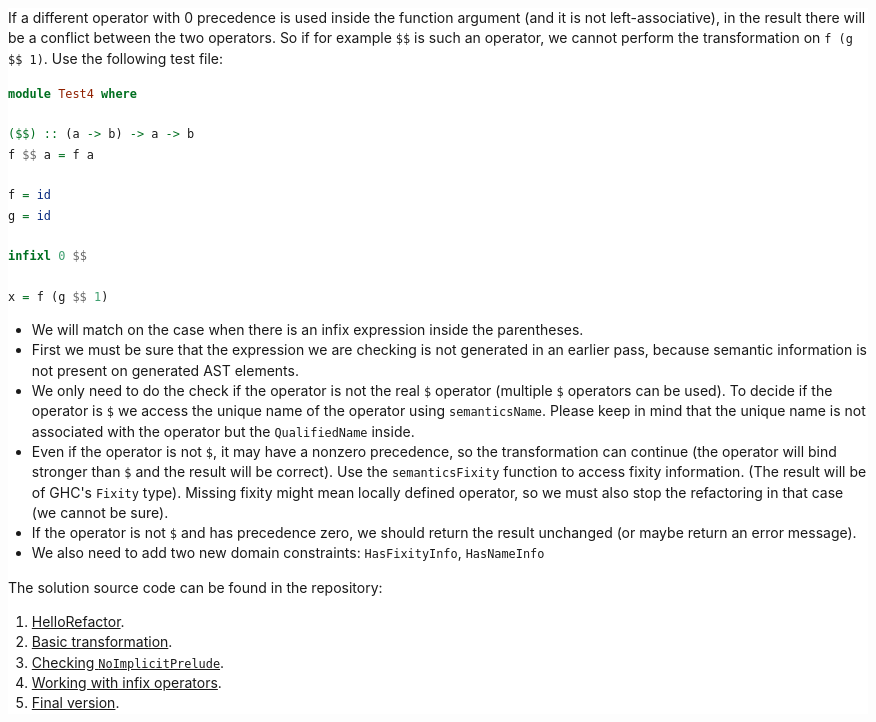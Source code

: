 If a different operator with 0 precedence is used inside the function argument (and it is not left-associative), in the result there will be a conflict between the two operators. So if for example `$$` is such an operator, we cannot perform the transformation on `f (g $$ 1)`. Use the following test file:

```haskell
module Test4 where

($$) :: (a -> b) -> a -> b
f $$ a = f a

f = id
g = id

infixl 0 $$

x = f (g $$ 1)
```

  - We will match on the case when there is an infix expression inside the parentheses.
  - First we must be sure that the expression we are checking is not generated in an earlier pass, because semantic information is not present on generated AST elements.
  - We only need to do the check if the operator is not the real `$` operator (multiple `$` operators can be used). To decide if the operator is `$` we access the unique name of the operator using `semanticsName`. Please keep in mind that the unique name is not associated with the operator but the `QualifiedName` inside.
  - Even if the operator is not `$`, it may have a nonzero precedence, so the transformation can continue (the operator will bind stronger than `$` and the result will be correct). Use the `semanticsFixity` function to access fixity information. (The result will be of GHC's `Fixity` type). Missing fixity might mean locally defined operator, so we must also stop the refactoring in that case (we cannot be sure).
  - If the operator is not `$` and has precedence zero, we should return the result unchanged (or maybe return an error message).
  - We also need to add two new domain constraints: `HasFixityInfo`, `HasNameInfo`

The solution source code can be found in the repository:
  1. [HelloRefactor](https://github.com/haskell-tools/haskell-tools/blob/master/src/refactor/Language/Haskell/Tools/Refactor/Predefined/HelloRefactor.hs).
  1. [Basic transformation](https://github.com/haskell-tools/haskell-tools/blob/master/src/refactor/Language/Haskell/Tools/Refactor/Predefined/DollarApp1.hs).
  1. [Checking `NoImplicitPrelude`](https://github.com/haskell-tools/haskell-tools/blob/master/src/refactor/Language/Haskell/Tools/Refactor/Predefined/DollarApp2.hs).
  1. [Working with infix operators](https://github.com/haskell-tools/haskell-tools/blob/master/src/refactor/Language/Haskell/Tools/Refactor/Predefined/DollarApp3.hs).
  1. [Final version](https://github.com/haskell-tools/haskell-tools/blob/master/src/refactor/Language/Haskell/Tools/Refactor/Predefined/DollarApp.hs).
